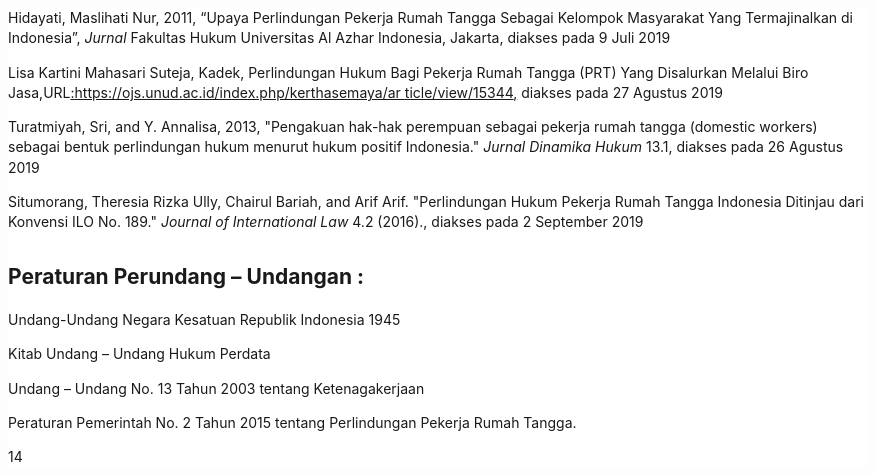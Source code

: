 <p><span class="font9">Hidayati, Maslihati Nur, 2011, “Upaya Perlindungan Pekerja Rumah Tangga Sebagai Kelompok Masyarakat Yang Termajinalkan di Indonesia”, </span><span class="font9" style="font-style:italic;">Jurnal</span><span class="font9"> Fakultas Hukum Universitas Al Azhar Indonesia, Jakarta, diakses pada 9 Juli 2019</span></p>
<p><span class="font9">Lisa Kartini Mahasari Suteja, Kadek, Perlindungan Hukum Bagi Pekerja Rumah Tangga (PRT) Yang Disalurkan Melalui Biro Jasa,URL</span><a href="https://ojs.unud.ac.id/index.php/kerthasemaya/article/view/15344"><span class="font9">:</span><span class="font9" style="text-decoration:underline;">https://ojs.unud.ac.id/index.php/kerthasemaya/ar</span></a><span class="font9" style="text-decoration:underline;"> </span><a href="https://ojs.unud.ac.id/index.php/kerthasemaya/article/view/15344"><span class="font9" style="text-decoration:underline;">ticle/view/15344</span><span class="font9">,</span></a><span class="font9"> diakses pada 27 Agustus 2019</span></p>
<p><span class="font9">Turatmiyah, Sri, and Y. Annalisa, 2013, &quot;Pengakuan hak-hak perempuan sebagai pekerja rumah tangga (domestic workers) sebagai bentuk perlindungan hukum menurut hukum positif Indonesia.&quot; </span><span class="font9" style="font-style:italic;">Jurnal Dinamika Hukum</span><span class="font9"> 13.1, diakses pada 26 Agustus 2019</span></p>
<p><span class="font9">Situmorang, Theresia Rizka Ully, Chairul Bariah, and Arif Arif. &quot;Perlindungan Hukum Pekerja Rumah Tangga Indonesia Ditinjau dari Konvensi ILO No. 189.&quot; </span><span class="font9" style="font-style:italic;">Journal of International Law</span><span class="font9"> 4.2 (2016)., diakses pada 2 September 2019</span></p>
<h2><a name="bookmark28"></a><span class="font9" style="font-weight:bold;"><a name="bookmark29"></a>Peraturan Perundang – Undangan :</span></h2>
<p><span class="font9">Undang-Undang Negara Kesatuan Republik Indonesia 1945</span></p>
<p><span class="font9">Kitab Undang – Undang Hukum Perdata</span></p>
<p><span class="font9">Undang – Undang No. 13 Tahun 2003 tentang Ketenagakerjaan</span></p>
<p><span class="font9">Peraturan Pemerintah No. 2 Tahun 2015 tentang Perlindungan Pekerja Rumah Tangga.</span></p>
<p><span class="font1">14</span></p>